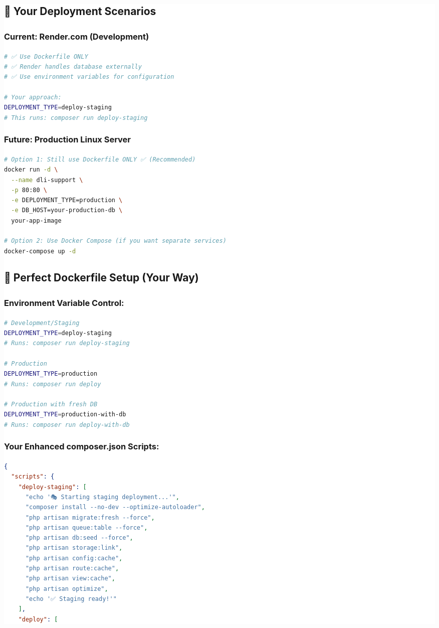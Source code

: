 ## 🎯 **Your Deployment Scenarios**

### **Current: Render.com (Development)**
```bash
# ✅ Use Dockerfile ONLY
# ✅ Render handles database externally
# ✅ Use environment variables for configuration

# Your approach:
DEPLOYMENT_TYPE=deploy-staging
# This runs: composer run deploy-staging
```

### **Future: Production Linux Server**
```bash
# Option 1: Still use Dockerfile ONLY ✅ (Recommended)
docker run -d \
  --name dli-support \
  -p 80:80 \
  -e DEPLOYMENT_TYPE=production \
  -e DB_HOST=your-production-db \
  your-app-image

# Option 2: Use Docker Compose (if you want separate services)
docker-compose up -d
```

## 🔄 **Perfect Dockerfile Setup (Your Way)**

### **Environment Variable Control:**
```bash
# Development/Staging
DEPLOYMENT_TYPE=deploy-staging
# Runs: composer run deploy-staging

# Production
DEPLOYMENT_TYPE=production  
# Runs: composer run deploy

# Production with fresh DB
DEPLOYMENT_TYPE=production-with-db
# Runs: composer run deploy-with-db
```

### **Your Enhanced composer.json Scripts:**
```json
{
  "scripts": {
    "deploy-staging": [
      "echo '🎭 Starting staging deployment...'",
      "composer install --no-dev --optimize-autoloader",
      "php artisan migrate:fresh --force",
      "php artisan queue:table --force", 
      "php artisan db:seed --force",
      "php artisan storage:link",
      "php artisan config:cache",
      "php artisan route:cache", 
      "php artisan view:cache",
      "php artisan optimize",
      "echo '✅ Staging ready!'"
    ],
    "deploy": [
```